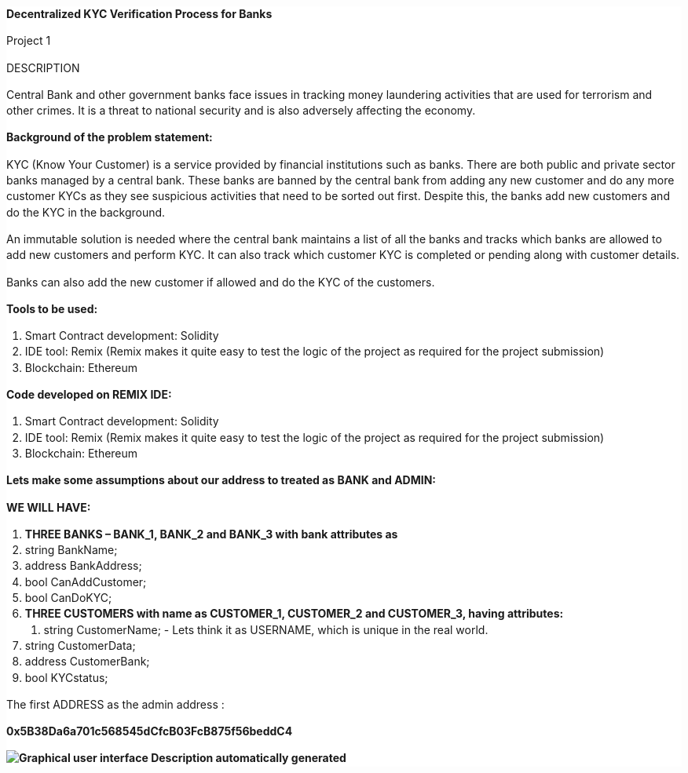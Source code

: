 **Decentralized KYC Verification Process for Banks**

Project 1

DESCRIPTION

Central Bank and other government banks face issues in tracking money laundering activities that are used for terrorism and other crimes. It is a threat to national security and is also adversely affecting the economy.

**Background of the problem statement:**

KYC (Know Your Customer) is a service provided by financial institutions such as banks. There are both public and private sector banks managed by a central bank. These banks are banned by the central bank from adding any new customer and do any more customer KYCs as they see suspicious activities that need to be sorted out first. Despite this, the banks add new customers and do the KYC in the background.

An immutable solution is needed where the central bank maintains a list of all the banks and tracks which banks are allowed to add new customers and perform KYC. It can also track which customer KYC is completed or pending along with customer details.

Banks can also add the new customer if allowed and do the KYC of the customers.

**Tools to be used:**

1.  Smart Contract development: Solidity
2.  IDE tool: Remix (Remix makes it quite easy to test the logic of the project as required for the project submission)
3.  Blockchain: Ethereum

**Code developed on REMIX IDE:**

1.  Smart Contract development: Solidity
2.  IDE tool: Remix (Remix makes it quite easy to test the logic of the project as required for the project submission)
3.  Blockchain: Ethereum

**Lets make some assumptions about our address to treated as BANK and ADMIN:**

**WE WILL HAVE:**

1.  **THREE BANKS – BANK_1, BANK_2 and BANK_3 with bank attributes as**
2.  string BankName;
3.  address BankAddress;
4.  bool CanAddCustomer;
5.  bool CanDoKYC;
1.  **THREE CUSTOMERS with name as CUSTOMER_1, CUSTOMER_2 and CUSTOMER_3, having attributes:**
    1.  string CustomerName; - Lets think it as USERNAME, which is unique in the real world.
2.  string CustomerData;
3.  address CustomerBank;
4.  bool KYCstatus;

The first ADDRESS as the admin address :

**0x5B38Da6a701c568545dCfcB03FcB875f56beddC4**

**![Graphical user interface Description automatically generated](media/f8293495a1f13f2424bcb77d75e22053.png)**
